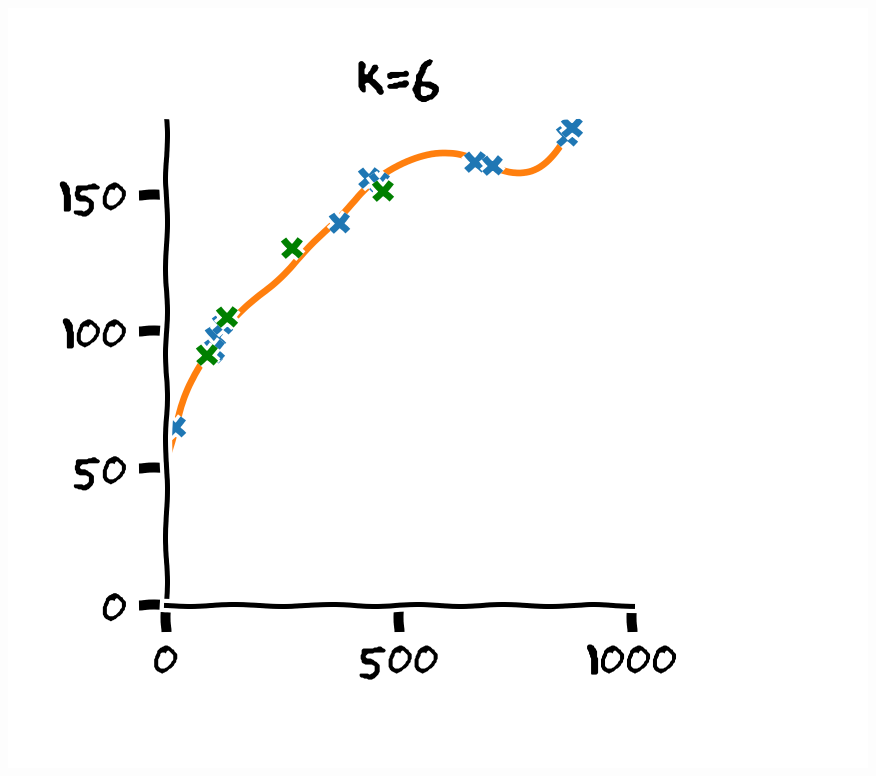 ![](./output/drive_prediction_k_6.png)

</div><div class="imgbox no-shadow" style="max-width:150px;display:inline-block;margin:0">
